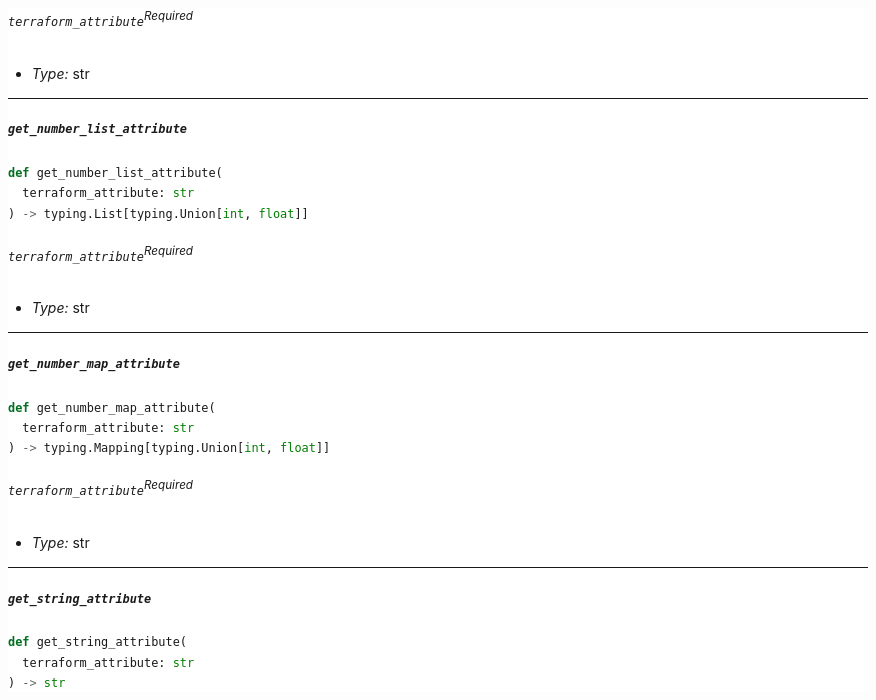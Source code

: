 ###### `terraform_attribute`<sup>Required</sup> <a name="terraform_attribute" id="rhizo-co-terraform-provider-oci.artifactsGenericArtifact.ArtifactsGenericArtifact.getNumberAttribute.parameter.terraformAttribute"></a>

- *Type:* str

---

##### `get_number_list_attribute` <a name="get_number_list_attribute" id="rhizo-co-terraform-provider-oci.artifactsGenericArtifact.ArtifactsGenericArtifact.getNumberListAttribute"></a>

```python
def get_number_list_attribute(
  terraform_attribute: str
) -> typing.List[typing.Union[int, float]]
```

###### `terraform_attribute`<sup>Required</sup> <a name="terraform_attribute" id="rhizo-co-terraform-provider-oci.artifactsGenericArtifact.ArtifactsGenericArtifact.getNumberListAttribute.parameter.terraformAttribute"></a>

- *Type:* str

---

##### `get_number_map_attribute` <a name="get_number_map_attribute" id="rhizo-co-terraform-provider-oci.artifactsGenericArtifact.ArtifactsGenericArtifact.getNumberMapAttribute"></a>

```python
def get_number_map_attribute(
  terraform_attribute: str
) -> typing.Mapping[typing.Union[int, float]]
```

###### `terraform_attribute`<sup>Required</sup> <a name="terraform_attribute" id="rhizo-co-terraform-provider-oci.artifactsGenericArtifact.ArtifactsGenericArtifact.getNumberMapAttribute.parameter.terraformAttribute"></a>

- *Type:* str

---

##### `get_string_attribute` <a name="get_string_attribute" id="rhizo-co-terraform-provider-oci.artifactsGenericArtifact.ArtifactsGenericArtifact.getStringAttribute"></a>

```python
def get_string_attribute(
  terraform_attribute: str
) -> str
```
